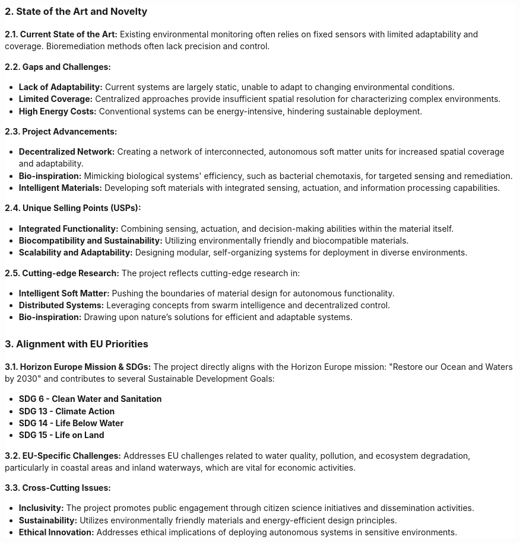 
### 2. State of the Art and Novelty

**2.1. Current State of the Art:**  Existing environmental monitoring often relies on fixed sensors with limited adaptability and coverage. Bioremediation methods often lack precision and control. 

**2.2. Gaps and Challenges:**
* **Lack of Adaptability:**  Current systems are largely static, unable to adapt to changing environmental conditions.
* **Limited Coverage:** Centralized approaches provide insufficient spatial resolution for characterizing complex environments.
* **High Energy Costs:** Conventional systems can be energy-intensive, hindering sustainable deployment. 

**2.3. Project Advancements:** 
* **Decentralized Network:** Creating a network of interconnected, autonomous soft matter units for increased spatial coverage and adaptability. 
* **Bio-inspiration:** Mimicking biological systems' efficiency, such as bacterial chemotaxis, for targeted sensing and remediation.
* **Intelligent Materials:**  Developing soft materials with integrated sensing, actuation, and information processing capabilities. 


**2.4. Unique Selling Points (USPs):**
* **Integrated Functionality:** Combining sensing, actuation, and decision-making abilities within the material itself.
* **Biocompatibility and Sustainability:**  Utilizing  environmentally friendly and biocompatible materials. 
* **Scalability and Adaptability:** Designing modular, self-organizing systems for deployment in diverse environments.


**2.5. Cutting-edge Research:** The project reflects cutting-edge research in:
*  **Intelligent Soft Matter:** Pushing the boundaries of material design for autonomous functionality.
* **Distributed Systems:**  Leveraging concepts from swarm intelligence and decentralized control.
* **Bio-inspiration:**  Drawing upon nature’s solutions for efficient and adaptable systems.


### 3. Alignment with EU Priorities

**3.1. Horizon Europe Mission & SDGs:** The project directly aligns with the Horizon Europe mission: "Restore our Ocean and Waters by 2030" and contributes to several Sustainable Development Goals:  
  * **SDG 6 - Clean Water and Sanitation**
  * **SDG 13 - Climate Action**
  * **SDG 14 - Life Below Water**
  * **SDG 15 - Life on Land**

**3.2. EU-Specific Challenges:**  Addresses EU challenges related to water quality, pollution, and ecosystem degradation, particularly in coastal areas and inland waterways, which are vital for economic activities.  

**3.3. Cross-Cutting Issues:**

* **Inclusivity:**  The project promotes public engagement through citizen science initiatives and dissemination activities.
* **Sustainability:** Utilizes environmentally friendly materials and energy-efficient design principles. 
* **Ethical Innovation:**  Addresses ethical implications of deploying autonomous systems in sensitive environments.
